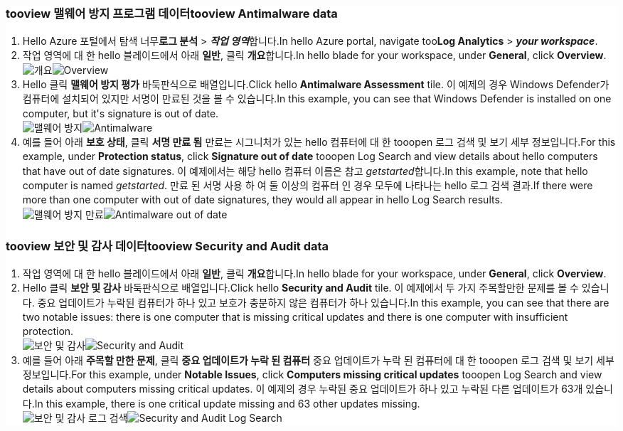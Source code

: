 ### <a name="tooview-antimalware-data"></a><span data-ttu-id="61b61-175">tooview 맬웨어 방지 프로그램 데이터</span><span class="sxs-lookup"><span data-stu-id="61b61-175">tooview Antimalware data</span></span>

1. <span data-ttu-id="61b61-176">Hello Azure 포털에서 탐색 너무**로그 분석** > ***작업 영역***합니다.</span><span class="sxs-lookup"><span data-stu-id="61b61-176">In hello Azure portal, navigate too**Log Analytics** > ***your workspace***.</span></span>
2. <span data-ttu-id="61b61-177">작업 영역에 대 한 hello 블레이드에서 아래 **일반**, 클릭 **개요**합니다.</span><span class="sxs-lookup"><span data-stu-id="61b61-177">In hello blade for your workspace, under **General**, click **Overview**.</span></span>  
    <span data-ttu-id="61b61-178">![개요](./media/log-analytics-get-started/overview.png)</span><span class="sxs-lookup"><span data-stu-id="61b61-178">![Overview](./media/log-analytics-get-started/overview.png)</span></span>
3. <span data-ttu-id="61b61-179">Hello 클릭 **맬웨어 방지 평가** 바둑판식으로 배열입니다.</span><span class="sxs-lookup"><span data-stu-id="61b61-179">Click hello **Antimalware Assessment** tile.</span></span> <span data-ttu-id="61b61-180">이 예제의 경우 Windows Defender가 컴퓨터에 설치되어 있지만 서명이 만료된 것을 볼 수 있습니다.</span><span class="sxs-lookup"><span data-stu-id="61b61-180">In this example, you can see that Windows Defender is installed on one computer, but it's signature is out of date.</span></span>  
    <span data-ttu-id="61b61-181">![맬웨어 방지](./media/log-analytics-get-started/solution-antimalware.png)</span><span class="sxs-lookup"><span data-stu-id="61b61-181">![Antimalware](./media/log-analytics-get-started/solution-antimalware.png)</span></span>
4. <span data-ttu-id="61b61-182">예를 들어 아래 **보호 상태**, 클릭 **서명 만료 됨** 만료는 시그니처가 있는 hello 컴퓨터에 대 한 tooopen 로그 검색 및 보기 세부 정보입니다.</span><span class="sxs-lookup"><span data-stu-id="61b61-182">For this example, under **Protection status**, click **Signature out of date** tooopen Log Search and view details about hello computers that have out of date signatures.</span></span> <span data-ttu-id="61b61-183">이 예제에서는 해당 hello 컴퓨터 이름은 참고 *getstarted*합니다.</span><span class="sxs-lookup"><span data-stu-id="61b61-183">In this example, note that hello computer is named *getstarted*.</span></span> <span data-ttu-id="61b61-184">만료 된 서명 사용 하 여 둘 이상의 컴퓨터 인 경우 모두에 나타나는 hello 로그 검색 결과.</span><span class="sxs-lookup"><span data-stu-id="61b61-184">If there were more than one computer with out of date signatures, they would all appear in hello Log Search results.</span></span>  
    <span data-ttu-id="61b61-185">![맬웨어 방지 만료](./media/log-analytics-get-started/antimalware-search.png)</span><span class="sxs-lookup"><span data-stu-id="61b61-185">![Antimalware out of date](./media/log-analytics-get-started/antimalware-search.png)</span></span>

### <a name="tooview-security-and-audit-data"></a><span data-ttu-id="61b61-186">tooview 보안 및 감사 데이터</span><span class="sxs-lookup"><span data-stu-id="61b61-186">tooview Security and Audit data</span></span>

1. <span data-ttu-id="61b61-187">작업 영역에 대 한 hello 블레이드에서 아래 **일반**, 클릭 **개요**합니다.</span><span class="sxs-lookup"><span data-stu-id="61b61-187">In hello blade for your workspace, under **General**, click **Overview**.</span></span>  
2. <span data-ttu-id="61b61-188">Hello 클릭 **보안 및 감사** 바둑판식으로 배열입니다.</span><span class="sxs-lookup"><span data-stu-id="61b61-188">Click hello **Security and Audit** tile.</span></span> <span data-ttu-id="61b61-189">이 예제에서 두 가지 주목할만한 문제를 볼 수 있습니다. 중요 업데이트가 누락된 컴퓨터가 하나 있고 보호가 충분하지 않은 컴퓨터가 하나 있습니다.</span><span class="sxs-lookup"><span data-stu-id="61b61-189">In this example, you can see that there are two notable issues: there is one computer that is missing critical updates and there is one computer with insufficient protection.</span></span>  
    <span data-ttu-id="61b61-190">![보안 및 감사](./media/log-analytics-get-started/security-audit.png)</span><span class="sxs-lookup"><span data-stu-id="61b61-190">![Security and Audit](./media/log-analytics-get-started/security-audit.png)</span></span>
3. <span data-ttu-id="61b61-191">예를 들어 아래 **주목할 만한 문제**, 클릭 **중요 업데이트가 누락 된 컴퓨터** 중요 업데이트가 누락 된 컴퓨터에 대 한 tooopen 로그 검색 및 보기 세부 정보입니다.</span><span class="sxs-lookup"><span data-stu-id="61b61-191">For this example, under **Notable Issues**, click **Computers missing critical updates** tooopen Log Search and view details about computers missing critical updates.</span></span> <span data-ttu-id="61b61-192">이 예제의 경우 누락된 중요 업데이트가 하나 있고 누락된 다른 업데이트가 63개 있습니다.</span><span class="sxs-lookup"><span data-stu-id="61b61-192">In this example, there is one critical update missing and 63 other updates missing.</span></span>  
    <span data-ttu-id="61b61-193">![보안 및 감사 로그 검색](./media/log-analytics-get-started/security-audit-log-search.png)</span><span class="sxs-lookup"><span data-stu-id="61b61-193">![Security and Audit Log Search](./media/log-analytics-get-started/security-audit-log-search.png)</span></span>
